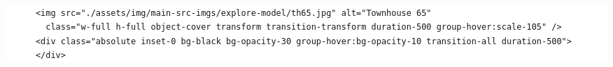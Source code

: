           <img src="./assets/img/main-src-imgs/explore-model/th65.jpg" alt="Townhouse 65"
            class="w-full h-full object-cover transform transition-transform duration-500 group-hover:scale-105" />
          <div class="absolute inset-0 bg-black bg-opacity-30 group-hover:bg-opacity-10 transition-all duration-500">
          </div>
